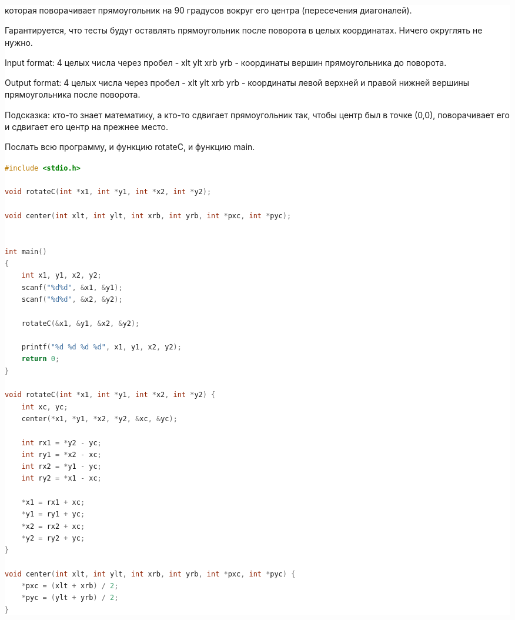которая поворачивает прямоугольник на 90 градусов вокруг его центра (пересечения диагоналей).

Гарантируется, что тесты будут оставлять прямоугольник после поворота в целых координатах. Ничего округлять не нужно.

Input format: 4 целых числа через пробел - xlt ylt xrb yrb - координаты вершин прямоугольника до поворота.

Output format: 4 целых числа через пробел - xlt ylt xrb yrb - координаты левой верхней и правой нижней вершины прямоугольника после поворота.

Подсказка: кто-то знает математику, а кто-то сдвигает прямоугольник так, чтобы центр был в точке (0,0), поворачивает его и сдвигает его центр на прежнее место.

Послать всю программу, и функцию rotateC, и функцию main.

```c
#include <stdio.h>

void rotateC(int *x1, int *y1, int *x2, int *y2);

void center(int xlt, int ylt, int xrb, int yrb, int *pxc, int *pyc);


int main()
{
    int x1, y1, x2, y2;
    scanf("%d%d", &x1, &y1);
    scanf("%d%d", &x2, &y2);
    
    rotateC(&x1, &y1, &x2, &y2);
    
    printf("%d %d %d %d", x1, y1, x2, y2);
    return 0;
}

void rotateC(int *x1, int *y1, int *x2, int *y2) {
    int xc, yc;
    center(*x1, *y1, *x2, *y2, &xc, &yc);
    
    int rx1 = *y2 - yc;
    int ry1 = *x2 - xc;
    int rx2 = *y1 - yc;
    int ry2 = *x1 - xc;
     
    *x1 = rx1 + xc;
    *y1 = ry1 + yc;
    *x2 = rx2 + xc;
    *y2 = ry2 + yc;
}

void center(int xlt, int ylt, int xrb, int yrb, int *pxc, int *pyc) {
    *pxc = (xlt + xrb) / 2;
    *pyc = (ylt + yrb) / 2;
}
```
